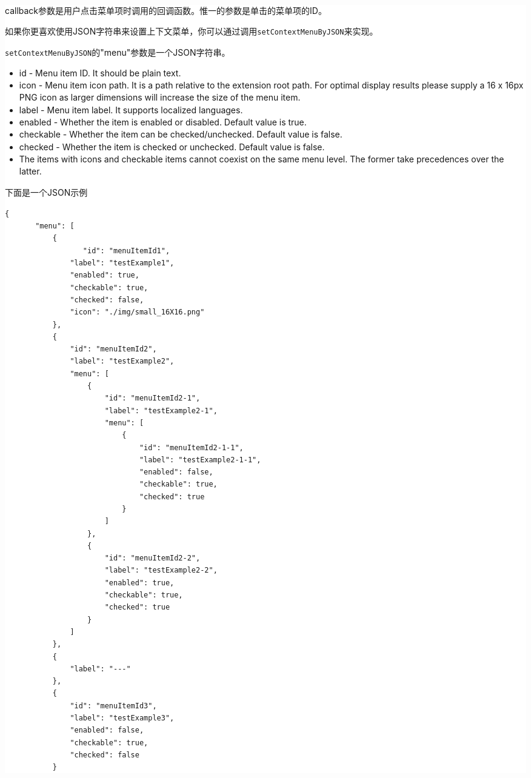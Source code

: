 callback参数是用户点击菜单项时调用的回调函数。惟一的参数是单击的菜单项的ID。

如果你更喜欢使用JSON字符串来设置上下文菜单，你可以通过调用`setContextMenuByJSON`来实现。

`setContextMenuByJSON`的"menu"参数是一个JSON字符串。

- id - Menu item ID. It should be plain text.
- icon - Menu item icon path. It is a path relative to the extension root path. For optimal display results please supply a 16 x 16px PNG icon as larger dimensions will increase the size of the menu item.
- label - Menu item label. It supports localized languages.
- enabled - Whether the item is enabled or disabled. Default value is true.
- checkable - Whether the item can be checked/unchecked. Default value is false.
- checked - Whether the item is checked or unchecked. Default value is false.
- The items with icons and checkable items cannot coexist on the same menu level. The former take precedences over the latter.

下面是一个JSON示例

```
{ 
       "menu": [
           {
                  "id": "menuItemId1",
               "label": "testExample1",
               "enabled": true,
               "checkable": true,
               "checked": false,
               "icon": "./img/small_16X16.png"
           },
           {
               "id": "menuItemId2",
               "label": "testExample2",
               "menu": [
                   {
                       "id": "menuItemId2-1",
                       "label": "testExample2-1",
                       "menu": [
                           {
                               "id": "menuItemId2-1-1",
                               "label": "testExample2-1-1",
                               "enabled": false,
                               "checkable": true,
                               "checked": true
                           }
                       ]
                   },
                   {
                       "id": "menuItemId2-2",
                       "label": "testExample2-2",
                       "enabled": true,
                       "checkable": true,
                       "checked": true
                   }
               ]
           },
           {
               "label": "---"
           },
           {
               "id": "menuItemId3",
               "label": "testExample3",
               "enabled": false,
               "checkable": true,
               "checked": false
           }
```